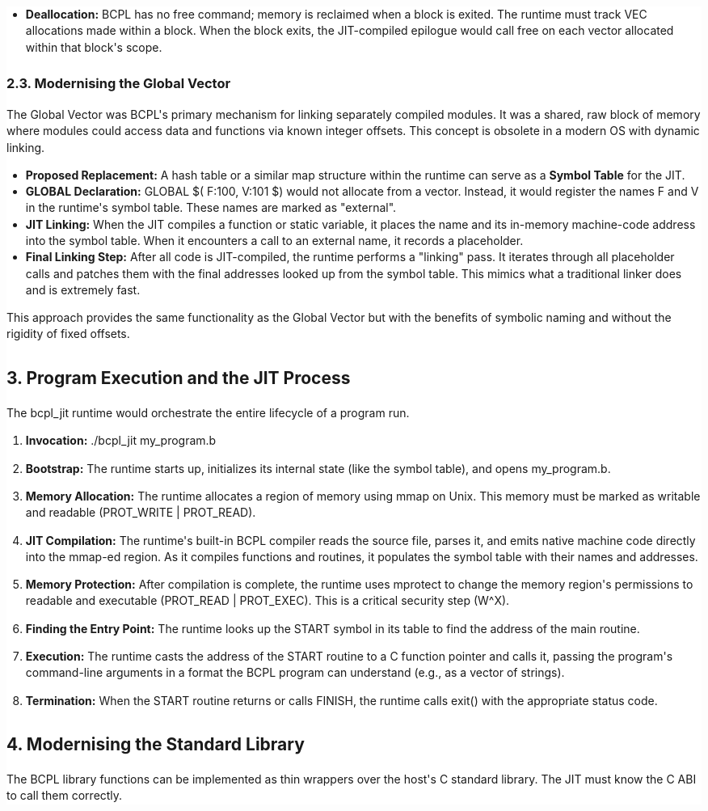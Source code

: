 * **Deallocation:** BCPL has no free command; memory is reclaimed when a block is exited. The runtime must track VEC allocations made within a block. When the block exits, the JIT-compiled epilogue would call free on each vector allocated within that block's scope.

### **2.3. Modernising the Global Vector**

The Global Vector was BCPL's primary mechanism for linking separately compiled modules. It was a shared, raw block of memory where modules could access data and functions via known integer offsets. This concept is obsolete in a modern OS with dynamic linking.

* **Proposed Replacement:** A hash table or a similar map structure within the runtime can serve as a **Symbol Table** for the JIT.
* **GLOBAL Declaration:** GLOBAL $( F:100, V:101 $) would not allocate from a vector. Instead, it would register the names F and V in the runtime's symbol table. These names are marked as "external".
* **JIT Linking:** When the JIT compiles a function or static variable, it places the name and its in-memory machine-code address into the symbol table. When it encounters a call to an external name, it records a placeholder.
* **Final Linking Step:** After all code is JIT-compiled, the runtime performs a "linking" pass. It iterates through all placeholder calls and patches them with the final addresses looked up from the symbol table. This mimics what a traditional linker does and is extremely fast.

This approach provides the same functionality as the Global Vector but with the benefits of symbolic naming and without the rigidity of fixed offsets.

## **3\. Program Execution and the JIT Process**

The bcpl\_jit runtime would orchestrate the entire lifecycle of a program run.

1. **Invocation:**
   ./bcpl\_jit my\_program.b

2. **Bootstrap:** The runtime starts up, initializes its internal state (like the symbol table), and opens my\_program.b.
3. **Memory Allocation:** The runtime allocates a region of memory using mmap on Unix. This memory must be marked as writable and readable (PROT\_WRITE | PROT\_READ).
4. **JIT Compilation:** The runtime's built-in BCPL compiler reads the source file, parses it, and emits native machine code directly into the mmap-ed region. As it compiles functions and routines, it populates the symbol table with their names and addresses.
5. **Memory Protection:** After compilation is complete, the runtime uses mprotect to change the memory region's permissions to readable and executable (PROT\_READ | PROT\_EXEC). This is a critical security step (W^X).
6. **Finding the Entry Point:** The runtime looks up the START symbol in its table to find the address of the main routine.
7. **Execution:** The runtime casts the address of the START routine to a C function pointer and calls it, passing the program's command-line arguments in a format the BCPL program can understand (e.g., as a vector of strings).
8. **Termination:** When the START routine returns or calls FINISH, the runtime calls exit() with the appropriate status code.

## **4\. Modernising the Standard Library**

The BCPL library functions can be implemented as thin wrappers over the host's C standard library. The JIT must know the C ABI to call them correctly.
